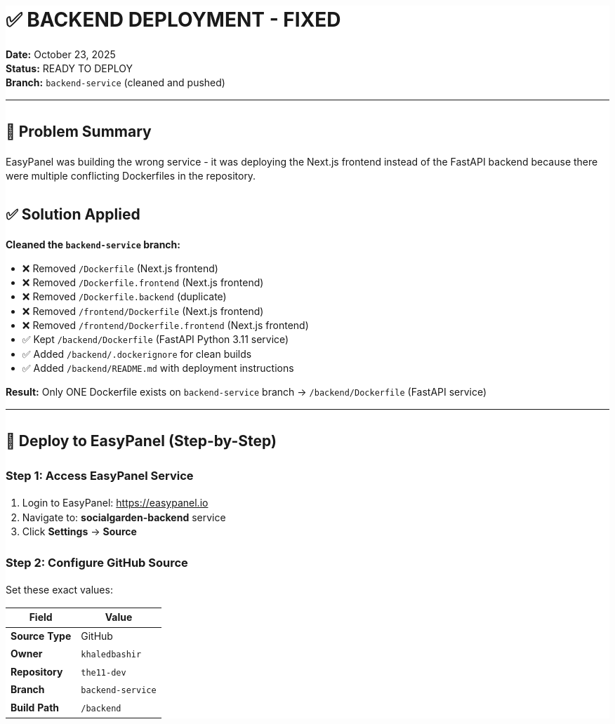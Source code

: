 # ✅ BACKEND DEPLOYMENT - FIXED

**Date:** October 23, 2025  
**Status:** READY TO DEPLOY  
**Branch:** `backend-service` (cleaned and pushed)

---

## 🎯 Problem Summary

EasyPanel was building the wrong service - it was deploying the Next.js frontend instead of the FastAPI backend because there were multiple conflicting Dockerfiles in the repository.

## ✅ Solution Applied

**Cleaned the `backend-service` branch:**
- ❌ Removed `/Dockerfile` (Next.js frontend)
- ❌ Removed `/Dockerfile.frontend` (Next.js frontend)
- ❌ Removed `/Dockerfile.backend` (duplicate)
- ❌ Removed `/frontend/Dockerfile` (Next.js frontend)
- ❌ Removed `/frontend/Dockerfile.frontend` (Next.js frontend)
- ✅ Kept `/backend/Dockerfile` (FastAPI Python 3.11 service)
- ✅ Added `/backend/.dockerignore` for clean builds
- ✅ Added `/backend/README.md` with deployment instructions

**Result:** Only ONE Dockerfile exists on `backend-service` branch → `/backend/Dockerfile` (FastAPI service)

---

## 🚀 Deploy to EasyPanel (Step-by-Step)

### Step 1: Access EasyPanel Service
1. Login to EasyPanel: https://easypanel.io
2. Navigate to: **socialgarden-backend** service
3. Click **Settings** → **Source**

### Step 2: Configure GitHub Source
Set these exact values:

| Field | Value |
|-------|-------|
| **Source Type** | GitHub |
| **Owner** | `khaledbashir` |
| **Repository** | `the11-dev` |
| **Branch** | `backend-service` |
| **Build Path** | `/backend` |
